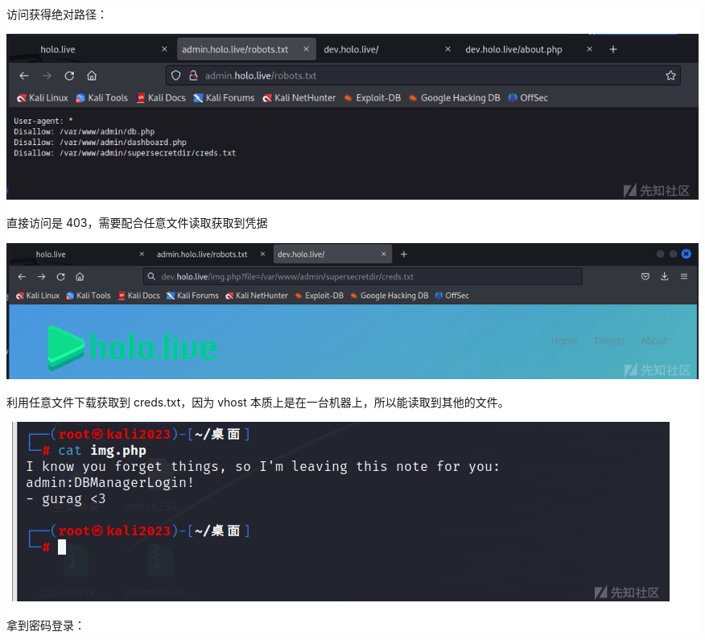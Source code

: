 访问获得绝对路径：

[![](assets/1711556160-91f27e1d04418754c709004fa2186b80.png)](https://xzfile.aliyuncs.com/media/upload/picture/20230806203317-6b66b59a-3455-1.png)

直接访问是 403，需要配合任意文件读取获取到凭据

[![](assets/1711556160-1b17587fc19f041e81332659296362d4.png)](https://xzfile.aliyuncs.com/media/upload/picture/20230806203334-75bf58c6-3455-1.png)

利用任意文件下载获取到 creds.txt，因为 vhost 本质上是在一台机器上，所以能读取到其他的文件。

[![](assets/1711556160-db99a38be86212c99d3b12f0afa1ffca.png)](https://xzfile.aliyuncs.com/media/upload/picture/20230806203359-8457c3be-3455-1.png)

拿到密码登录：
